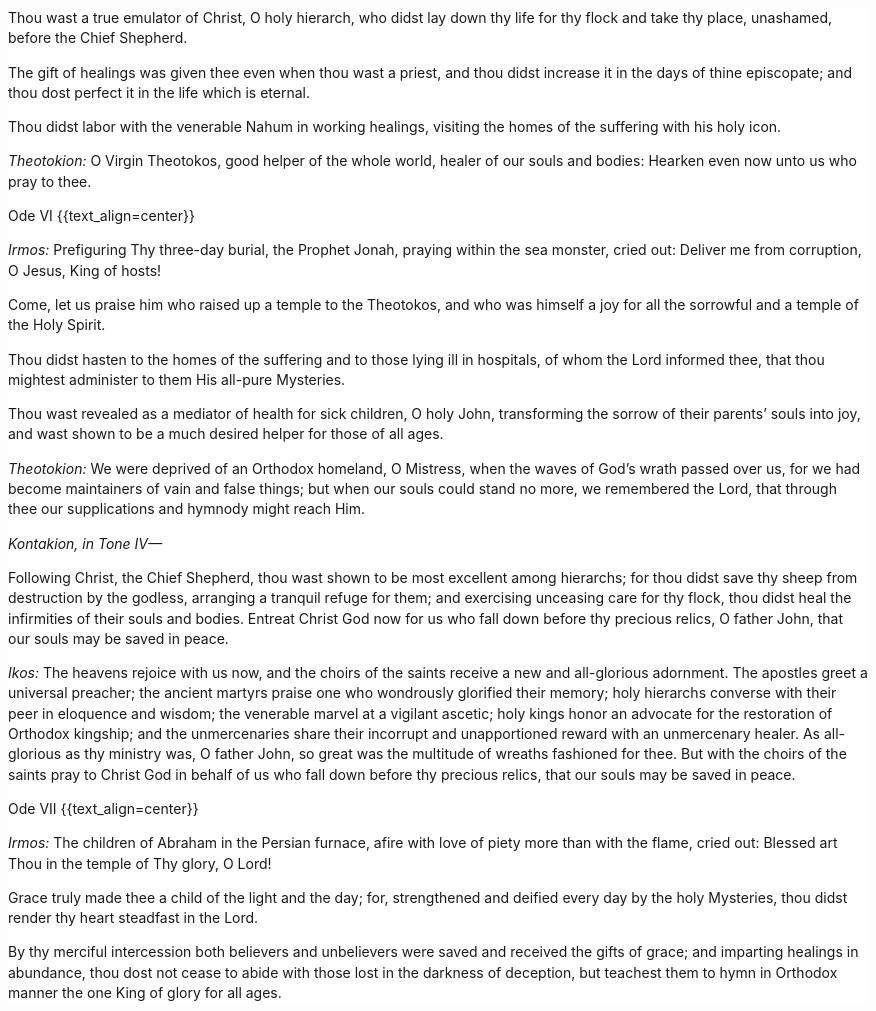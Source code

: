 Thou wast a true emulator of Christ, O holy hierarch, who didst lay down thy life for thy flock and take thy place, unashamed, before the Chief Shepherd.

The gift of healings was given thee even when thou wast a priest, and thou didst increase it in the days of thine episcopate; and thou dost perfect it in the life which is eternal.

Thou didst labor with the venerable Nahum in working healings, visiting the homes of the suffering with his holy icon.

*Theotokion:* O Virgin Theotokos, good helper of the whole world, healer of our souls and bodies: Hearken even now unto us who pray to thee.

Ode VI
{{text_align=center}}

*Irmos:* Prefiguring Thy three-day burial, the Prophet Jonah, praying within the sea monster, cried out: Deliver me from corruption, O Jesus, King of hosts!

Come, let us praise him who raised up a temple to the Theotokos, and who was himself a joy for all the sorrowful and a temple of the Holy Spirit.

Thou didst hasten to the homes of the suffering and to those lying ill in hospitals, of whom the Lord informed thee, that thou mightest administer to them His all-pure Mysteries.

Thou wast revealed as a mediator of health for sick children, O holy John, transforming the sorrow of their parents’ souls into joy, and wast shown to be a much desired helper for those of all ages.

*Theotokion:* We were deprived of an Orthodox homeland, O Mistress, when the waves of God’s wrath passed over us, for we had become maintainers of vain and false things; but when our souls could stand no more, we remembered the Lord, that through thee our supplications and hymnody might reach Him.

*Kontakion, in Tone IV—*

Following Christ, the Chief Shepherd, thou wast shown to be most excellent among hierarchs; for thou didst save thy sheep from destruction by the godless, arranging a tranquil refuge for them; and exercising unceasing care for thy flock, thou didst heal the infirmities of their souls and bodies. Entreat Christ God now for us who fall down before thy precious relics, O father John, that our souls may be saved in peace.

*Ikos:* The heavens rejoice with us now, and the choirs of the saints receive a new and all-glorious adornment. The apostles greet a universal preacher; the ancient martyrs praise one who wondrously glorified their memory; holy hierarchs converse with their peer in eloquence and wisdom; the venerable marvel at a vigilant ascetic; holy kings honor an advocate for the restoration of Orthodox kingship; and the unmercenaries share their incorrupt and unapportioned reward with an unmercenary healer. As all-glorious as thy ministry was, O father John, so great was the multitude of wreaths fashioned for thee. But with the choirs of the saints pray to Christ God in behalf of us who fall down before thy precious relics, that our souls may be saved in peace.

Ode VII
{{text_align=center}}

*Irmos:* The children of Abraham in the Persian furnace, afire with love of piety more than with the flame, cried out: Blessed art Thou in the temple of Thy glory, O Lord!

Grace truly made thee a child of the light and the day; for, strengthened and deified every day by the holy Mysteries, thou didst render thy heart steadfast in the Lord.

By thy merciful intercession both believers and unbelievers were saved and received the gifts of grace; and imparting healings in abundance, thou dost not cease to abide with those lost in the darkness of deception, but teachest them to hymn in Orthodox manner the one King of glory for all ages.
